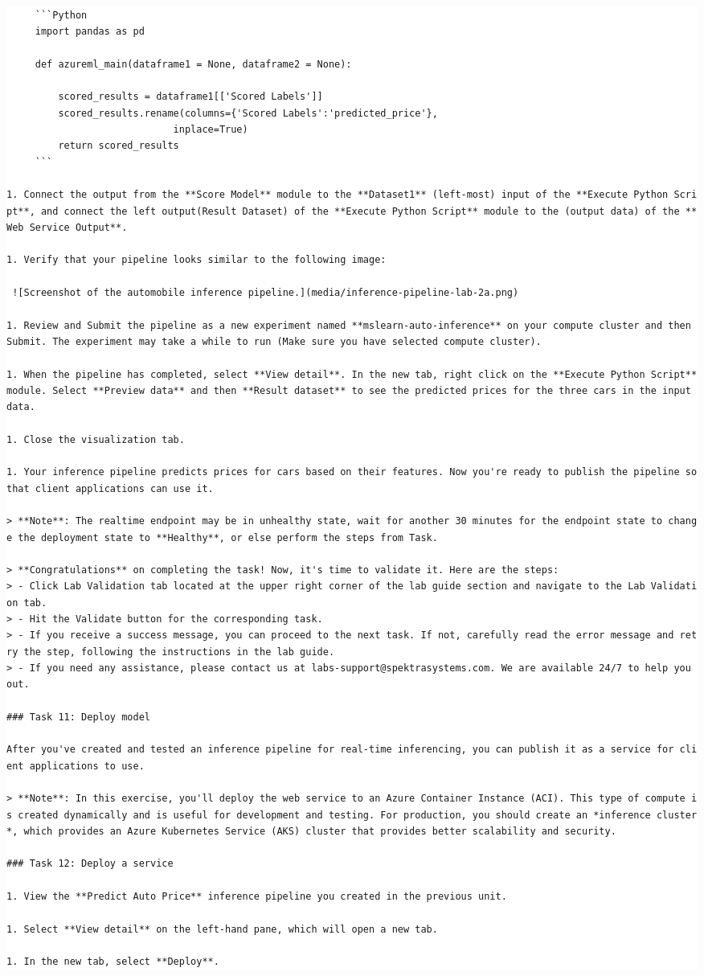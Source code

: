    ```CSV
        ```Python
        import pandas as pd

        def azureml_main(dataframe1 = None, dataframe2 = None):

            scored_results = dataframe1[['Scored Labels']]
            scored_results.rename(columns={'Scored Labels':'predicted_price'},
                                inplace=True)
            return scored_results
        ```

1. Connect the output from the **Score Model** module to the **Dataset1** (left-most) input of the **Execute Python Script**, and connect the left output(Result Dataset) of the **Execute Python Script** module to the (output data) of the **Web Service Output**.

1. Verify that your pipeline looks similar to the following image:

    ![Screenshot of the automobile inference pipeline.](media/inference-pipeline-lab-2a.png)

1. Review and Submit the pipeline as a new experiment named **mslearn-auto-inference** on your compute cluster and then Submit. The experiment may take a while to run (Make sure you have selected compute cluster).

1. When the pipeline has completed, select **View detail**. In the new tab, right click on the **Execute Python Script** module. Select **Preview data** and then **Result dataset** to see the predicted prices for the three cars in the input data.

1. Close the visualization tab.

1. Your inference pipeline predicts prices for cars based on their features. Now you're ready to publish the pipeline so that client applications can use it.
   
   > **Note**: The realtime endpoint may be in unhealthy state, wait for another 30 minutes for the endpoint state to change the deployment state to **Healthy**, or else perform the steps from Task.

   > **Congratulations** on completing the task! Now, it's time to validate it. Here are the steps:
   > - Click Lab Validation tab located at the upper right corner of the lab guide section and navigate to the Lab Validation tab.
   > - Hit the Validate button for the corresponding task.
   > - If you receive a success message, you can proceed to the next task. If not, carefully read the error message and retry the step, following the instructions in the lab guide.
   > - If you need any assistance, please contact us at labs-support@spektrasystems.com. We are available 24/7 to help you out.

### Task 11: Deploy model

After you've created and tested an inference pipeline for real-time inferencing, you can publish it as a service for client applications to use.

> **Note**: In this exercise, you'll deploy the web service to an Azure Container Instance (ACI). This type of compute is created dynamically and is useful for development and testing. For production, you should create an *inference cluster*, which provides an Azure Kubernetes Service (AKS) cluster that provides better scalability and security.

### Task 12: Deploy a service

1. View the **Predict Auto Price** inference pipeline you created in the previous unit.

1. Select **View detail** on the left-hand pane, which will open a new tab.

1. In the new tab, select **Deploy**.

   ```